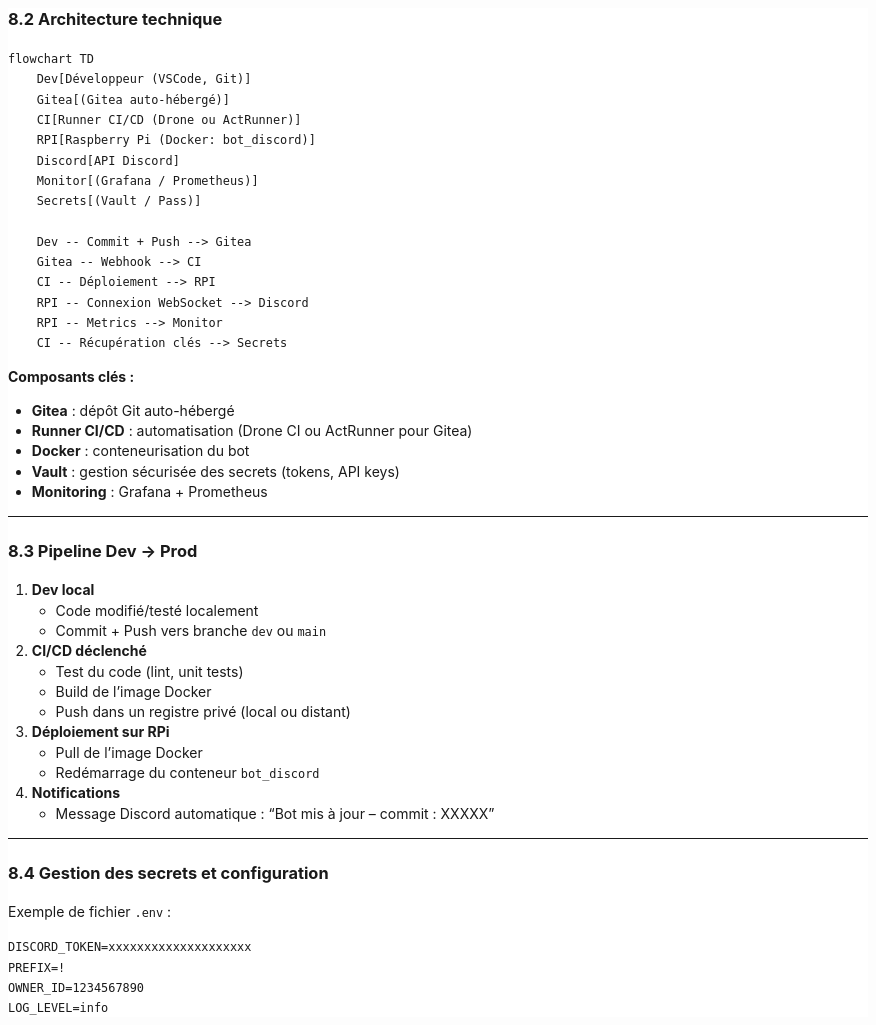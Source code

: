 ### **8.2 Architecture technique**

```mermaid
flowchart TD
    Dev[Développeur (VSCode, Git)]
    Gitea[(Gitea auto-hébergé)]
    CI[Runner CI/CD (Drone ou ActRunner)]
    RPI[Raspberry Pi (Docker: bot_discord)]
    Discord[API Discord]
    Monitor[(Grafana / Prometheus)]
    Secrets[(Vault / Pass)]
    
    Dev -- Commit + Push --> Gitea
    Gitea -- Webhook --> CI
    CI -- Déploiement --> RPI
    RPI -- Connexion WebSocket --> Discord
    RPI -- Metrics --> Monitor
    CI -- Récupération clés --> Secrets
```

**Composants clés :**

- **Gitea** : dépôt Git auto-hébergé
- **Runner CI/CD** : automatisation (Drone CI ou ActRunner pour Gitea)
- **Docker** : conteneurisation du bot
- **Vault** : gestion sécurisée des secrets (tokens, API keys)
- **Monitoring** : Grafana + Prometheus

---

### **8.3 Pipeline Dev → Prod**

1. **Dev local**
   - Code modifié/testé localement
   - Commit + Push vers branche `dev` ou `main`
2. **CI/CD déclenché**
   - Test du code (lint, unit tests)
   - Build de l’image Docker
   - Push dans un registre privé (local ou distant)
3. **Déploiement sur RPi**
   - Pull de l’image Docker
   - Redémarrage du conteneur `bot_discord`
4. **Notifications**
   - Message Discord automatique : “Bot mis à jour – commit : XXXXX”

---

### **8.4 Gestion des secrets et configuration**

Exemple de fichier `.env` :

```env
DISCORD_TOKEN=xxxxxxxxxxxxxxxxxxxx
PREFIX=!
OWNER_ID=1234567890
LOG_LEVEL=info
```
